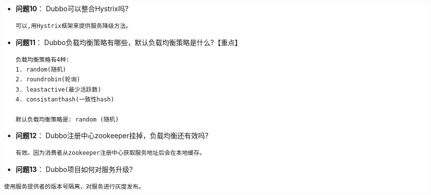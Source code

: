 + **问题10**： Dubbo可以整合Hystrix吗?

  ```txt
  可以,用Hystrix框架来提供服务降级方法。
  ```

+ **问题11**： Dubbo负载均衡策略有哪些，默认负载均衡策略是什么?【重点】

  ```txt
  负载均衡策略有4种:
  1. random(随机)
  2. roundrobin(轮询)
  3. leastactive(最少活跃数)
  4. consistanthash(一致性hash)
  
  默认负载均衡策略是: random (随机)
  ```

+ **问题12**： Dubbo注册中心zookeeper挂掉，负载均衡还有效吗?

  ```txt
  有效。因为消费者从zookeeper注册中心获取服务地址后会在本地缓存。
  ```

+ **问题13**： Dubbo项目如何对服务升级?

```
使用服务提供者的版本号隔离，对服务进行灰度发布。
```

